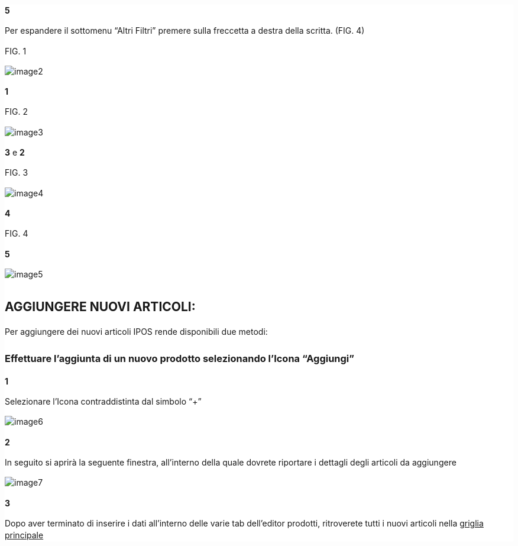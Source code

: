 **5**

Per espandere il sottomenu “Altri Filtri” premere sulla freccetta a
destra della scritta. (FIG. 4)

FIG. 1

![image2](https://github.com/BBCWiki/Manuals-IPos/assets/166375916/d8511856-1edd-453c-92fc-22f021c96188)


**1**

FIG. 2

![image3](https://github.com/BBCWiki/Manuals-IPos/assets/166375916/b17fe4b8-c45a-48cf-8814-7cebeeec982e)


**3** e **2**

FIG. 3

![image4](https://github.com/BBCWiki/Manuals-IPos/assets/166375916/85c8aebc-a76b-4a64-9311-0f2733760517)


**4**

FIG. 4

**5**

![image5](https://github.com/BBCWiki/Manuals-IPos/assets/166375916/3bd491c8-0f86-4846-948d-f84606d87ee3)


## **AGGIUNGERE NUOVI ARTICOLI:**

Per aggiungere dei nuovi articoli IPOS rende disponibili due metodi:

### Effettuare l’aggiunta di un nuovo prodotto selezionando l’Icona “Aggiungi”

**1**

Selezionare l’Icona contraddistinta dal simbolo “+”

![image6](https://github.com/BBCWiki/Manuals-IPos/assets/166375916/b257491d-8e3f-4453-b2a8-dc8a2e64ceba)

**2**

In seguito si aprirà la seguente finestra, all’interno della quale dovrete riportare i dettagli degli articoli da aggiungere

![image7](https://github.com/BBCWiki/Manuals-IPos/assets/166375916/e003ff7b-c3f2-4ba4-ae5d-cebba30e7def)


**3**

Dopo aver terminato di inserire i dati all’interno delle varie tab
dell’editor prodotti, ritroverete tutti i nuovi articoli nella
<u>griglia principale</u>
